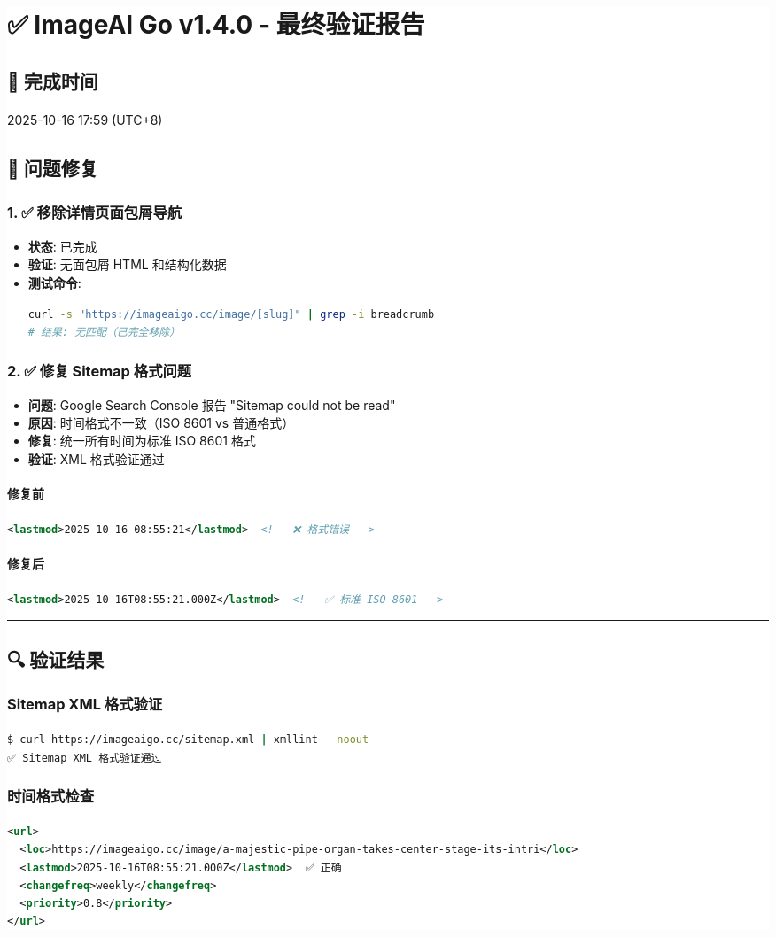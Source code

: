 # ✅ ImageAI Go v1.4.0 - 最终验证报告

## 📅 完成时间
2025-10-16 17:59 (UTC+8)

## 🎯 问题修复

### 1. ✅ 移除详情页面包屑导航
- **状态**: 已完成
- **验证**: 无面包屑 HTML 和结构化数据
- **测试命令**:
  ```bash
  curl -s "https://imageaigo.cc/image/[slug]" | grep -i breadcrumb
  # 结果: 无匹配（已完全移除）
  ```

### 2. ✅ 修复 Sitemap 格式问题
- **问题**: Google Search Console 报告 "Sitemap could not be read"
- **原因**: 时间格式不一致（ISO 8601 vs 普通格式）
- **修复**: 统一所有时间为标准 ISO 8601 格式
- **验证**: XML 格式验证通过

#### 修复前
```xml
<lastmod>2025-10-16 08:55:21</lastmod>  <!-- ❌ 格式错误 -->
```

#### 修复后
```xml
<lastmod>2025-10-16T08:55:21.000Z</lastmod>  <!-- ✅ 标准 ISO 8601 -->
```

---

## 🔍 验证结果

### Sitemap XML 格式验证
```bash
$ curl https://imageaigo.cc/sitemap.xml | xmllint --noout -
✅ Sitemap XML 格式验证通过
```

### 时间格式检查
```xml
<url>
  <loc>https://imageaigo.cc/image/a-majestic-pipe-organ-takes-center-stage-its-intri</loc>
  <lastmod>2025-10-16T08:55:21.000Z</lastmod>  ✅ 正确
  <changefreq>weekly</changefreq>
  <priority>0.8</priority>
</url>
```
